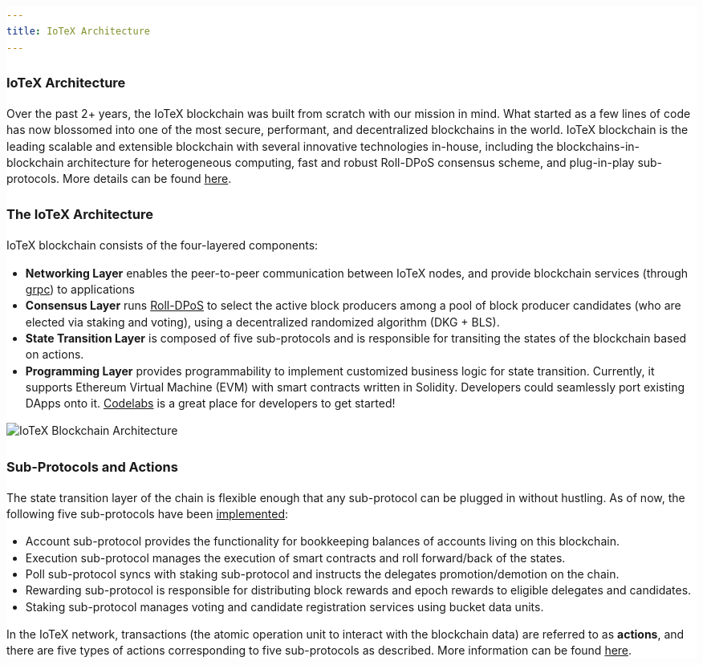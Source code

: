 ```yaml
---
title: IoTeX Architecture
---
```


### IoTeX Architecture

Over the past 2+ years, the IoTeX blockchain was built from scratch with our mission in mind. What started as a few lines of code has now blossomed into one of the most secure, performant, and decentralized blockchains in the world. IoTeX blockchain is the leading scalable and extensible blockchain with several innovative technologies in-house, including the blockchains-in-blockchain architecture for heterogeneous computing, fast and robust Roll-DPoS consensus scheme, and plug-in-play sub-protocols. More details can be found [here](https://www.iotex.io/research-paper).

### The IoTeX Architecture

IoTeX blockchain consists of the four-layered components:

- **Networking Layer** enables the peer-to-peer communication between IoTeX nodes, and provide blockchain services (through [grpc](https://grpc.io/)) to applications
- **Consensus Layer** runs [Roll-DPoS](iotex.io/research) to select the active block producers among a pool of block producer candidates (who are elected via staking and voting), using a decentralized randomized algorithm (DKG + BLS).
- **State Transition Layer** is composed of five sub-protocols and is responsible for transiting the states of the blockchain based on actions.
- **Programming Layer** provides programmability to implement customized business logic for state transition. Currently, it supports Ethereum Virtual Machine (EVM) with smart contracts written in Solidity. Developers could seamlessly port existing DApps onto it. [Codelabs](http://codelabs.iotex.io/) is a great place for developers to get started!

![IoTeX Blockchain Architecture](https://cdn-images-1.medium.com/max/2000/0*cPrsvVa1wIE0cqnS)

### Sub-Protocols and Actions

The state transition layer of the chain is flexible enough that any sub-protocol can be plugged in without hustling. As of now, the following five sub-protocols have been [implemented](https://godoc.org/github.com/iotexproject/iotex-core/action):

- Account sub-protocol provides the functionality for bookkeeping balances of accounts living on this blockchain.
- Execution sub-protocol manages the execution of smart contracts and roll forward/back of the states.
- Poll sub-protocol syncs with staking sub-protocol and instructs the delegates promotion/demotion on the chain.
- Rewarding sub-protocol is responsible for distributing block rewards and epoch rewards to eligible delegates and candidates.
- Staking sub-protocol manages voting and candidate registration services using bucket data units.

In the IoTeX network, transactions (the atomic operation unit to interact with the blockchain data) are referred to as **actions**, and there are five types of actions corresponding to five sub-protocols as described. More information can be found [here](https://github.com/iotexproject/iotex-proto/blob/master/proto/types/action.proto).
